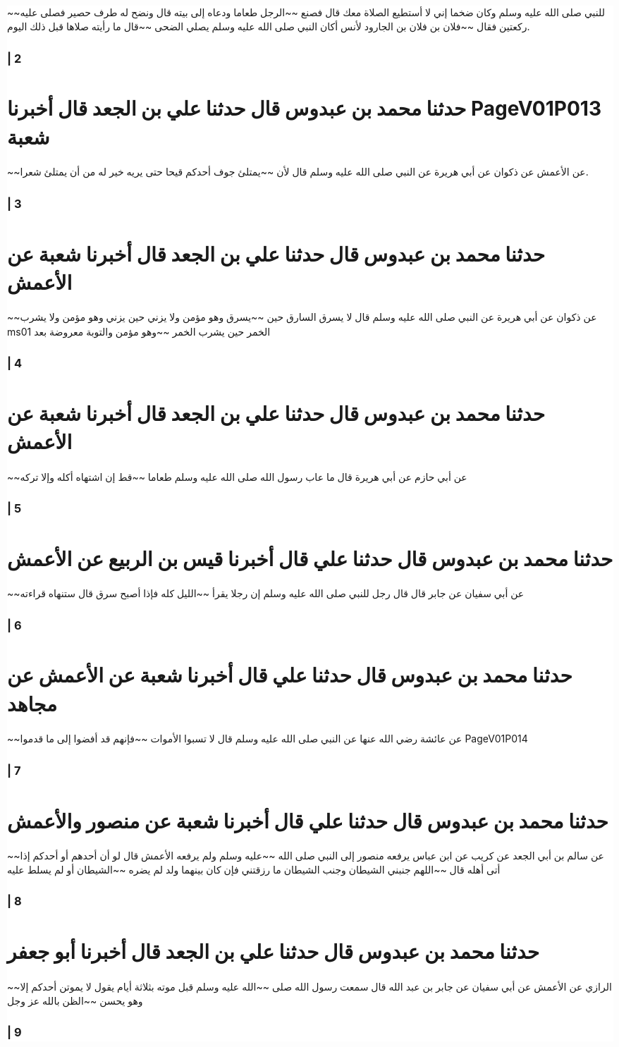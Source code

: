 ~~للنبي صلى الله عليه وسلم وكان ضخما إني لا أستطيع الصلاة معك قال فصنع
~~الرجل طعاما ودعاه إلى بيته قال ونضح له طرف حصير فصلى عليه ركعتين فقال
~~فلان بن فلان بن الجارود لأنس أكان النبي صلى الله عليه وسلم يصلي الضحى
~~قال ما رأيته صلاها قبل ذلك اليوم.
### | 2
# حدثنا محمد بن عبدوس قال حدثنا علي بن الجعد قال أخبرنا PageV01P013 شعبة
~~عن الأعمش عن ذكوان عن أبي هريرة عن النبي صلى الله عليه وسلم قال لأن
~~يمتلئ جوف أحدكم قيحا حتى يريه خير له من أن يمتلئ شعرا.
### | 3
# حدثنا محمد بن عبدوس قال حدثنا علي بن الجعد قال أخبرنا شعبة عن الأعمش
~~عن ذكوان عن أبي هريرة عن النبي صلى الله عليه وسلم قال لا يسرق السارق حين
~~يسرق وهو مؤمن ولا يزني حين يزني وهو مؤمن ولا يشرب ms01 الخمر حين يشرب الخمر
~~وهو مؤمن والتوبة معروضة بعد
### | 4
# حدثنا محمد بن عبدوس قال حدثنا علي بن الجعد قال أخبرنا شعبة عن الأعمش
~~عن أبي حازم عن أبي هريرة قال ما عاب رسول الله صلى الله عليه وسلم طعاما
~~قط إن اشتهاه أكله وإلا تركه
### | 5
# حدثنا محمد بن عبدوس قال حدثنا علي قال أخبرنا قيس بن الربيع عن الأعمش
~~عن أبي سفيان عن جابر قال قال رجل للنبي صلى الله عليه وسلم إن رجلا يقرأ
~~الليل كله فإذا أصبح سرق قال ستنهاه قراءته
### | 6
# حدثنا محمد بن عبدوس قال حدثنا علي قال أخبرنا شعبة عن الأعمش عن مجاهد
~~عن عائشة رضي الله عنها عن النبي صلى الله عليه وسلم قال لا تسبوا الأموات
~~فإنهم قد أفضوا إلى ما قدموا
PageV01P014
### | 7
# حدثنا محمد بن عبدوس قال حدثنا علي قال أخبرنا شعبة عن منصور والأعمش
~~عن سالم بن أبي الجعد عن كريب عن ابن عباس يرفعه منصور إلى النبي صلى الله
~~عليه وسلم ولم يرفعه الأعمش قال لو أن أحدهم أو أحدكم إذا أتى أهله قال
~~اللهم جنبني الشيطان وجنب الشيطان ما رزقتني فإن كان بينهما ولد لم يضره
~~الشيطان أو لم يسلط عليه
### | 8
# حدثنا محمد بن عبدوس قال حدثنا علي بن الجعد قال أخبرنا أبو جعفر
~~الرازي عن الأعمش عن أبي سفيان عن جابر بن عبد الله قال سمعت رسول الله صلى
~~الله عليه وسلم قبل موته بثلاثة أيام يقول لا يموتن أحدكم إلا وهو يحسن
~~الظن بالله عز وجل
### | 9
